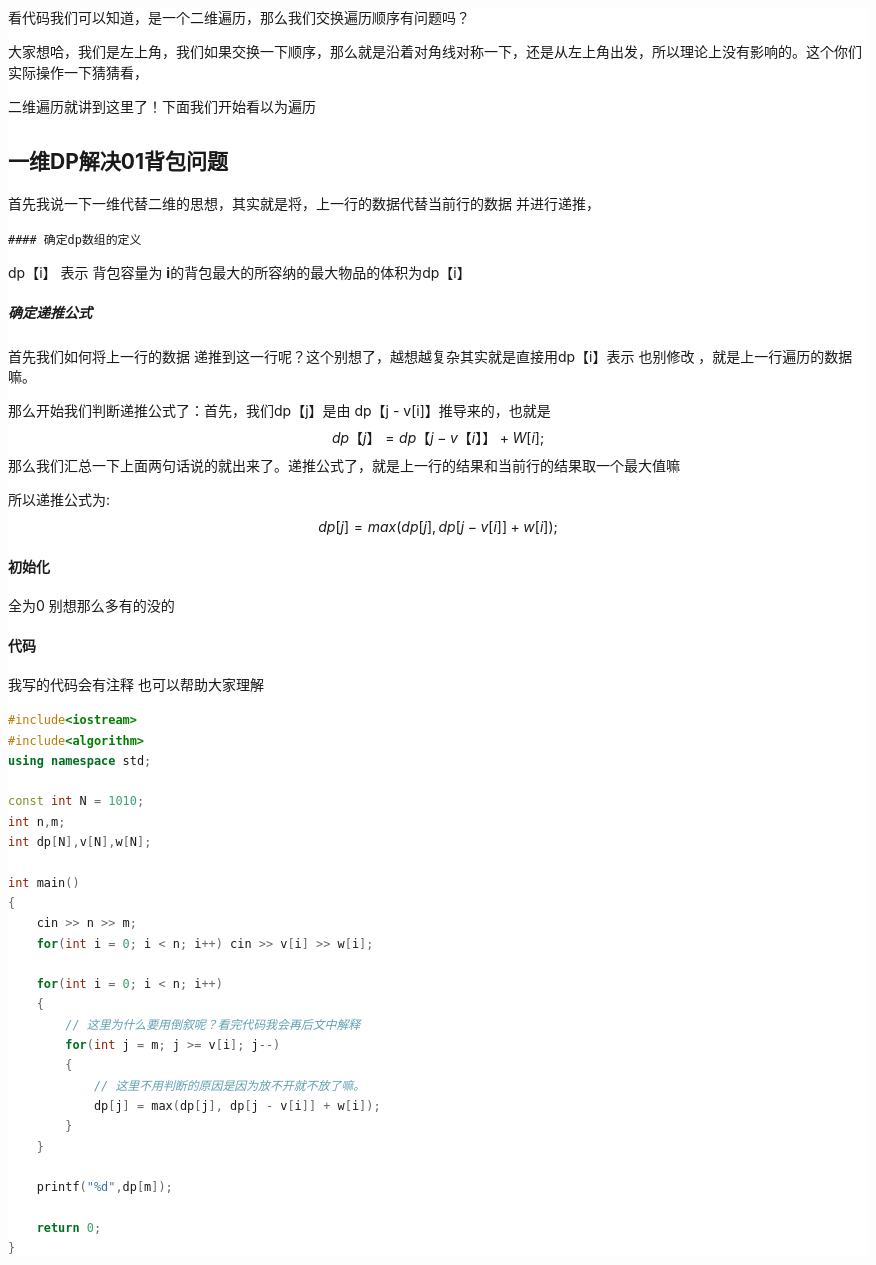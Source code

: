 看代码我们可以知道，是一个二维遍历，那么我们交换遍历顺序有问题吗？

大家想哈，我们是左上角，我们如果交换一下顺序，那么就是沿着对角线对称一下，还是从左上角出发，所以理论上没有影响的。这个你们实际操作一下猜猜看，

二维遍历就讲到这里了！下面我们开始看以为遍历

## 一维DP解决01背包问题

首先我说一下一维代替二维的思想，其实就是将，上一行的数据代替当前行的数据 并进行递推，

	#### 确定dp数组的定义

dp【i】 表示 背包容量为 **i**的背包最大的所容纳的最大物品的体积为dp【i】

##### 确定递推公式

首先我们如何将上一行的数据 递推到这一行呢？这个别想了，越想越复杂其实就是直接用dp【i】表示 也别修改 ，就是上一行遍历的数据嘛。

那么开始我们判断递推公式了：首先，我们dp【j】是由 dp【j - v[i]】推导来的，也就是
$$
dp【j】 = dp【j- v【i】】 + W[i];
$$
那么我们汇总一下上面两句话说的就出来了。递推公式了，就是上一行的结果和当前行的结果取一个最大值嘛

所以递推公式为:
$$
dp[j] = max(dp[j], dp[j - v[i]]+w[i]);
$$

#### 初始化

全为0 别想那么多有的没的

#### 代码

我写的代码会有注释 也可以帮助大家理解

```c++
#include<iostream>
#include<algorithm> 
using namespace std;

const int N = 1010;
int n,m;
int dp[N],v[N],w[N];

int main()
{
	cin >> n >> m;
	for(int i = 0; i < n; i++) cin >> v[i] >> w[i];
	
	for(int i = 0; i < n; i++)
	{
		// 这里为什么要用倒叙呢？看完代码我会再后文中解释 
		for(int j = m; j >= v[i]; j--)
		{
			// 这里不用判断的原因是因为放不开就不放了嘛。 
			dp[j] = max(dp[j], dp[j - v[i]] + w[i]);	
		}
	}
	
	printf("%d",dp[m]);
	
	return 0;
}
```
